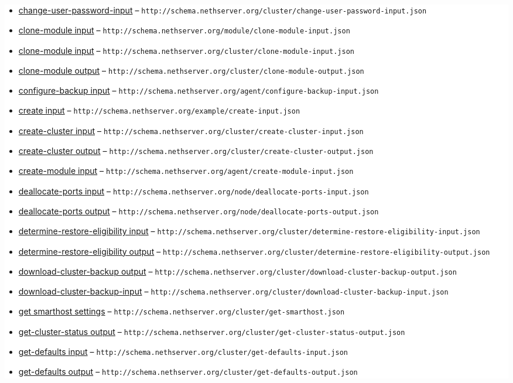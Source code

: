 * [change-user-password-input](./change-user-password-input.md "Input schema of the change-user-password action") – `http://schema.nethserver.org/cluster/change-user-password-input.json`

* [clone-module input](./clone-module-input.md "Clone the module state received from rsync") – `http://schema.nethserver.org/module/clone-module-input.json`

* [clone-module input](./clone-module-input-1.md "Input schema of the clone-module action") – `http://schema.nethserver.org/cluster/clone-module-input.json`

* [clone-module output](./clone-module-output.md "Output schema of the clone-module action") – `http://schema.nethserver.org/cluster/clone-module-output.json`

* [configure-backup input](./configure-backup-input.md "Input schema of the basic configure-backup action") – `http://schema.nethserver.org/agent/configure-backup-input.json`

* [create input](./create-input.md) – `http://schema.nethserver.org/example/create-input.json`

* [create-cluster input](./create-cluster-input.md "Provide basic information required by the new cluster initialization procedure") – `http://schema.nethserver.org/cluster/create-cluster-input.json`

* [create-cluster output](./create-cluster-output.md "Relevant information generated by the create-cluster action") – `http://schema.nethserver.org/cluster/create-cluster-output.json`

* [create-module input](./create-module-input.md "Input schema of the basic create-module action") – `http://schema.nethserver.org/agent/create-module-input.json`

* [deallocate-ports input](./deallocate-ports-input.md "Deallocate TCP or UDP ports on a node") – `http://schema.nethserver.org/node/deallocate-ports-input.json`

* [deallocate-ports output](./deallocate-ports-output.md "Return an array of tuples, with old port ranges deallocated") – `http://schema.nethserver.org/node/deallocate-ports-output.json`

* [determine-restore-eligibility input](./determine-restore-eligibility-input.md "Input schema of the determine-restore-eligibility action") – `http://schema.nethserver.org/cluster/determine-restore-eligibility-input.json`

* [determine-restore-eligibility output](./determine-restore-eligibility-output.md "Output schema of the determine-restore-eligibility action") – `http://schema.nethserver.org/cluster/determine-restore-eligibility-output.json`

* [download-cluster-backup output](./download-cluster-backup-output.md "Generate an URL to download an encrypted file containing the cluster backup") – `http://schema.nethserver.org/cluster/download-cluster-backup-output.json`

* [download-cluster-backup-input](./download-cluster-backup-input.md "Input schema of the download-cluster-backup-input action") – `http://schema.nethserver.org/cluster/download-cluster-backup-input.json`

* [get smarthost settings](./get-smarthost.md "Get the settings an external smarthost provider") – `http://schema.nethserver.org/cluster/get-smarthost.json`

* [get-cluster-status output](./get-cluster-status-output.md "Output schema of the get-cluster-status action") – `http://schema.nethserver.org/cluster/get-cluster-status-output.json`

* [get-defaults input](./get-defaults-input.md "The action expects a null value as input") – `http://schema.nethserver.org/cluster/get-defaults-input.json`

* [get-defaults output](./get-defaults-output.md "Output schema of the get-defaults action") – `http://schema.nethserver.org/cluster/get-defaults-output.json`
